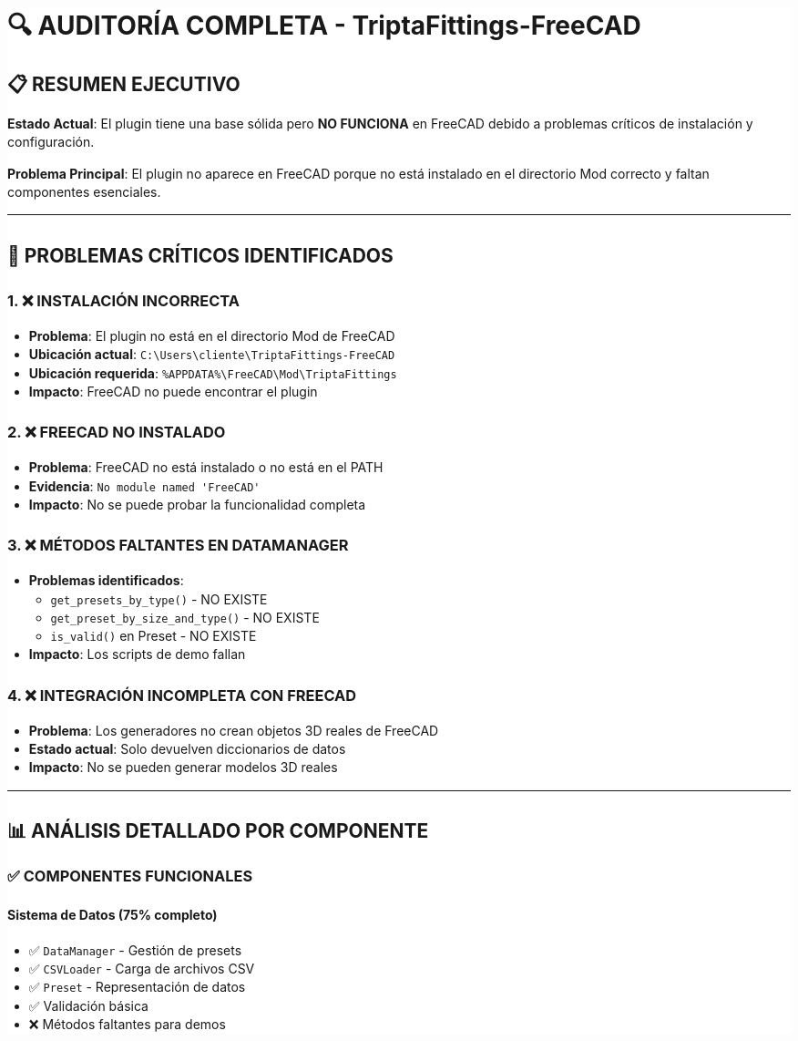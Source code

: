 # 🔍 AUDITORÍA COMPLETA - TriptaFittings-FreeCAD

## 📋 RESUMEN EJECUTIVO

**Estado Actual**: El plugin tiene una base sólida pero **NO FUNCIONA** en FreeCAD debido a problemas críticos de instalación y configuración.

**Problema Principal**: El plugin no aparece en FreeCAD porque no está instalado en el directorio Mod correcto y faltan componentes esenciales.

---

## 🚨 PROBLEMAS CRÍTICOS IDENTIFICADOS

### 1. **❌ INSTALACIÓN INCORRECTA**
- **Problema**: El plugin no está en el directorio Mod de FreeCAD
- **Ubicación actual**: `C:\Users\cliente\TriptaFittings-FreeCAD`
- **Ubicación requerida**: `%APPDATA%\FreeCAD\Mod\TriptaFittings`
- **Impacto**: FreeCAD no puede encontrar el plugin

### 2. **❌ FREECAD NO INSTALADO**
- **Problema**: FreeCAD no está instalado o no está en el PATH
- **Evidencia**: `No module named 'FreeCAD'`
- **Impacto**: No se puede probar la funcionalidad completa

### 3. **❌ MÉTODOS FALTANTES EN DATAMANAGER**
- **Problemas identificados**:
  - `get_presets_by_type()` - NO EXISTE
  - `get_preset_by_size_and_type()` - NO EXISTE
  - `is_valid()` en Preset - NO EXISTE
- **Impacto**: Los scripts de demo fallan

### 4. **❌ INTEGRACIÓN INCOMPLETA CON FREECAD**
- **Problema**: Los generadores no crean objetos 3D reales de FreeCAD
- **Estado actual**: Solo devuelven diccionarios de datos
- **Impacto**: No se pueden generar modelos 3D reales

---

## 📊 ANÁLISIS DETALLADO POR COMPONENTE

### ✅ **COMPONENTES FUNCIONALES**

#### Sistema de Datos (75% completo)
- ✅ `DataManager` - Gestión de presets
- ✅ `CSVLoader` - Carga de archivos CSV
- ✅ `Preset` - Representación de datos
- ✅ Validación básica
- ❌ Métodos faltantes para demos
